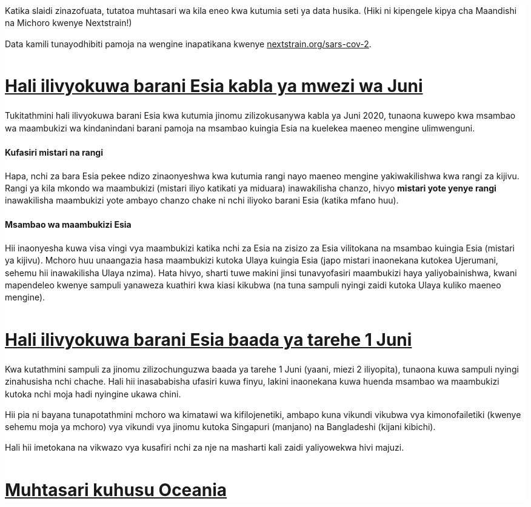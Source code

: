 Katika slaidi zinazofuata, tutatoa muhtasari wa kila eneo kwa kutumia seti ya data husika. (Hiki ni kipengele kipya cha Maandishi na Michoro kwenye Nextstrain!)

Data kamili tunayodhibiti pamoja na wengine inapatikana kwenye [nextstrain.org/sars-cov-2](https://nextstrain.org/sars-cov-2/).


# [Hali ilivyokuwa barani Esia kabla ya mwezi wa Juni](https://nextstrain.org/ncov/asia/2020-08-11?dmax=2020-06-01&d=map&f_region=Asia&legendOpen)

Tukitathmini hali ilivyokuwa barani Esia kwa kutumia jinomu zilizokusanywa kabla ya Juni 2020, tunaona kuwepo kwa msambao wa maambukizi wa kindanindani barani pamoja na msambao kuingia Esia na kuelekea maeneo mengine ulimwenguni.

#### Kufasiri mistari na rangi

Hapa, nchi za bara Esia pekee ndizo zinaonyeshwa kwa kutumia rangi nayo maeneo mengine yakiwakilishwa kwa rangi za kijivu.
Rangi ya kila mkondo wa maambukizi (mistari iliyo katikati ya miduara) inawakilisha chanzo, hivyo **mistari yote yenye rangi** inawakilisha maambukizi yote ambayo chanzo chake ni nchi iliyoko barani Esia (katika mfano huu).

#### Msambao wa maambukizi Esia

Hii inaonyesha kuwa visa vingi vya maambukizi katika nchi za Esia na zisizo za Esia vilitokana na msambao kuingia Esia (mistari ya kijivu).
Mchoro huu unaangazia hasa maambukizi kutoka Ulaya kuingia Esia (japo mistari inaonekana kutokea Ujerumani, sehemu hii inawakilisha Ulaya nzima). Hata hivyo, sharti tuwe makini jinsi tunavyofasiri maambukizi haya yaliyobainishwa, kwani mapendeleo kwenye sampuli yanaweza kuathiri kwa kiasi kikubwa (na tuna sampuli nyingi zaidi kutoka Ulaya kuliko maeneo mengine).



# [Hali ilivyokuwa barani Esia baada ya tarehe 1 Juni](https://nextstrain.org/ncov/asia/2020-08-11?d=tree,map&dmin=2020-06-01&f_region=Asia&legendOpen&p=grid)

Kwa kutathmini sampuli za jinomu zilizochunguzwa baada ya tarehe 1 Juni (yaani, miezi 2 iliyopita), tunaona kuwa sampuli nyingi zinahusisha nchi chache.
Hali hii inasababisha ufasiri kuwa finyu, lakini inaonekana kuwa huenda msambao wa maambukizi kutoka nchi moja hadi nyingine ukawa chini.

Hii pia ni bayana tunapotathmini mchoro wa kimatawi wa kifilojenetiki, ambapo kuna vikundi vikubwa vya kimonofailetiki (kwenye sehemu moja ya mchoro) vya vikundi vya jinomu kutoka Singapuri (manjano) na Bangladeshi (kijani kibichi).

Hali hii imetokana na vikwazo vya kusafiri nchi za nje na masharti kali zaidi yaliyowekwa hivi majuzi.



# [Muhtasari kuhusu Oceania](https://nextstrain.org/ncov/oceania/2020-08-11?d=tree,map&f_region=Oceania&legendOpen&p=grid&transmissions=hide)
